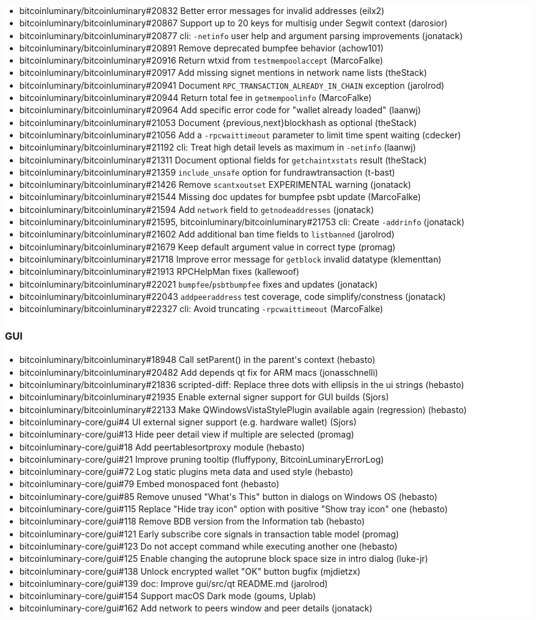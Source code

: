 - bitcoinluminary/bitcoinluminary#20832 Better error messages for invalid addresses (eilx2)
- bitcoinluminary/bitcoinluminary#20867 Support up to 20 keys for multisig under Segwit context (darosior)
- bitcoinluminary/bitcoinluminary#20877 cli: `-netinfo` user help and argument parsing improvements (jonatack)
- bitcoinluminary/bitcoinluminary#20891 Remove deprecated bumpfee behavior (achow101)
- bitcoinluminary/bitcoinluminary#20916 Return wtxid from `testmempoolaccept` (MarcoFalke)
- bitcoinluminary/bitcoinluminary#20917 Add missing signet mentions in network name lists (theStack)
- bitcoinluminary/bitcoinluminary#20941 Document `RPC_TRANSACTION_ALREADY_IN_CHAIN` exception (jarolrod)
- bitcoinluminary/bitcoinluminary#20944 Return total fee in `getmempoolinfo` (MarcoFalke)
- bitcoinluminary/bitcoinluminary#20964 Add specific error code for "wallet already loaded" (laanwj)
- bitcoinluminary/bitcoinluminary#21053 Document {previous,next}blockhash as optional (theStack)
- bitcoinluminary/bitcoinluminary#21056 Add a `-rpcwaittimeout` parameter to limit time spent waiting (cdecker)
- bitcoinluminary/bitcoinluminary#21192 cli: Treat high detail levels as maximum in `-netinfo` (laanwj)
- bitcoinluminary/bitcoinluminary#21311 Document optional fields for `getchaintxstats` result (theStack)
- bitcoinluminary/bitcoinluminary#21359 `include_unsafe` option for fundrawtransaction (t-bast)
- bitcoinluminary/bitcoinluminary#21426 Remove `scantxoutset` EXPERIMENTAL warning (jonatack)
- bitcoinluminary/bitcoinluminary#21544 Missing doc updates for bumpfee psbt update (MarcoFalke)
- bitcoinluminary/bitcoinluminary#21594 Add `network` field to `getnodeaddresses` (jonatack)
- bitcoinluminary/bitcoinluminary#21595, bitcoinluminary/bitcoinluminary#21753 cli: Create `-addrinfo` (jonatack)
- bitcoinluminary/bitcoinluminary#21602 Add additional ban time fields to `listbanned` (jarolrod)
- bitcoinluminary/bitcoinluminary#21679 Keep default argument value in correct type (promag)
- bitcoinluminary/bitcoinluminary#21718 Improve error message for `getblock` invalid datatype (klementtan)
- bitcoinluminary/bitcoinluminary#21913 RPCHelpMan fixes (kallewoof)
- bitcoinluminary/bitcoinluminary#22021 `bumpfee`/`psbtbumpfee` fixes and updates (jonatack)
- bitcoinluminary/bitcoinluminary#22043 `addpeeraddress` test coverage, code simplify/constness (jonatack)
- bitcoinluminary/bitcoinluminary#22327 cli: Avoid truncating `-rpcwaittimeout` (MarcoFalke)

### GUI
- bitcoinluminary/bitcoinluminary#18948 Call setParent() in the parent's context (hebasto)
- bitcoinluminary/bitcoinluminary#20482 Add depends qt fix for ARM macs (jonasschnelli)
- bitcoinluminary/bitcoinluminary#21836 scripted-diff: Replace three dots with ellipsis in the ui strings (hebasto)
- bitcoinluminary/bitcoinluminary#21935 Enable external signer support for GUI builds (Sjors)
- bitcoinluminary/bitcoinluminary#22133 Make QWindowsVistaStylePlugin available again (regression) (hebasto)
- bitcoinluminary-core/gui#4 UI external signer support (e.g. hardware wallet) (Sjors)
- bitcoinluminary-core/gui#13 Hide peer detail view if multiple are selected (promag)
- bitcoinluminary-core/gui#18 Add peertablesortproxy module (hebasto)
- bitcoinluminary-core/gui#21 Improve pruning tooltip (fluffypony, BitcoinLuminaryErrorLog)
- bitcoinluminary-core/gui#72 Log static plugins meta data and used style (hebasto)
- bitcoinluminary-core/gui#79 Embed monospaced font (hebasto)
- bitcoinluminary-core/gui#85 Remove unused "What's This" button in dialogs on Windows OS (hebasto)
- bitcoinluminary-core/gui#115 Replace "Hide tray icon" option with positive "Show tray icon" one (hebasto)
- bitcoinluminary-core/gui#118 Remove BDB version from the Information tab (hebasto)
- bitcoinluminary-core/gui#121 Early subscribe core signals in transaction table model (promag)
- bitcoinluminary-core/gui#123 Do not accept command while executing another one (hebasto)
- bitcoinluminary-core/gui#125 Enable changing the autoprune block space size in intro dialog (luke-jr)
- bitcoinluminary-core/gui#138 Unlock encrypted wallet "OK" button bugfix (mjdietzx)
- bitcoinluminary-core/gui#139 doc: Improve gui/src/qt README.md (jarolrod)
- bitcoinluminary-core/gui#154 Support macOS Dark mode (goums, Uplab)
- bitcoinluminary-core/gui#162 Add network to peers window and peer details (jonatack)